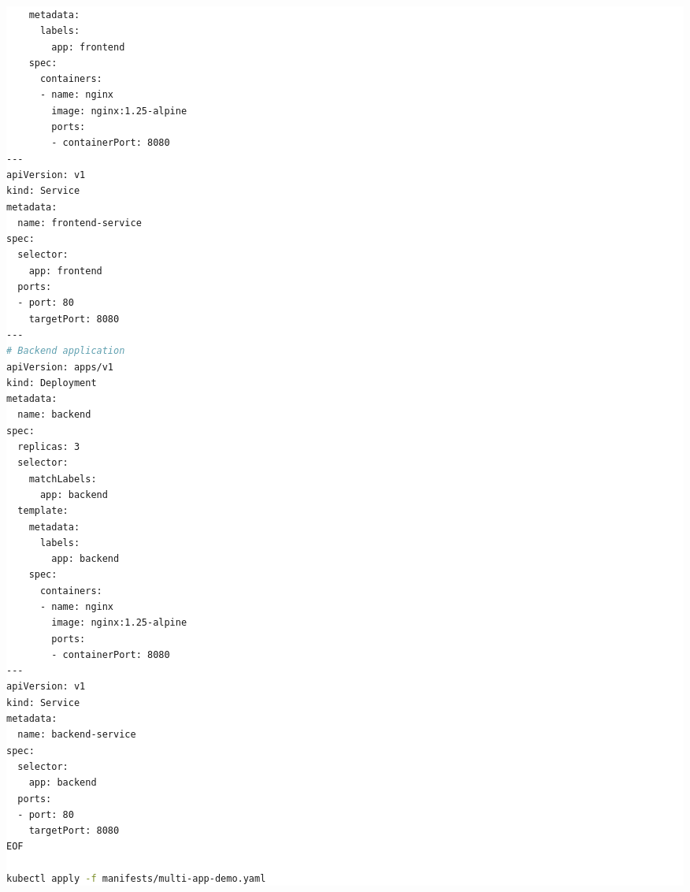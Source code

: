 ```bash
    metadata:
      labels:
        app: frontend
    spec:
      containers:
      - name: nginx
        image: nginx:1.25-alpine
        ports:
        - containerPort: 8080
---
apiVersion: v1
kind: Service
metadata:
  name: frontend-service
spec:
  selector:
    app: frontend
  ports:
  - port: 80
    targetPort: 8080
---
# Backend application
apiVersion: apps/v1
kind: Deployment
metadata:
  name: backend
spec:
  replicas: 3
  selector:
    matchLabels:
      app: backend
  template:
    metadata:
      labels:
        app: backend
    spec:
      containers:
      - name: nginx
        image: nginx:1.25-alpine
        ports:
        - containerPort: 8080
---
apiVersion: v1
kind: Service
metadata:
  name: backend-service
spec:
  selector:
    app: backend
  ports:
  - port: 80
    targetPort: 8080
EOF

kubectl apply -f manifests/multi-app-demo.yaml
```
